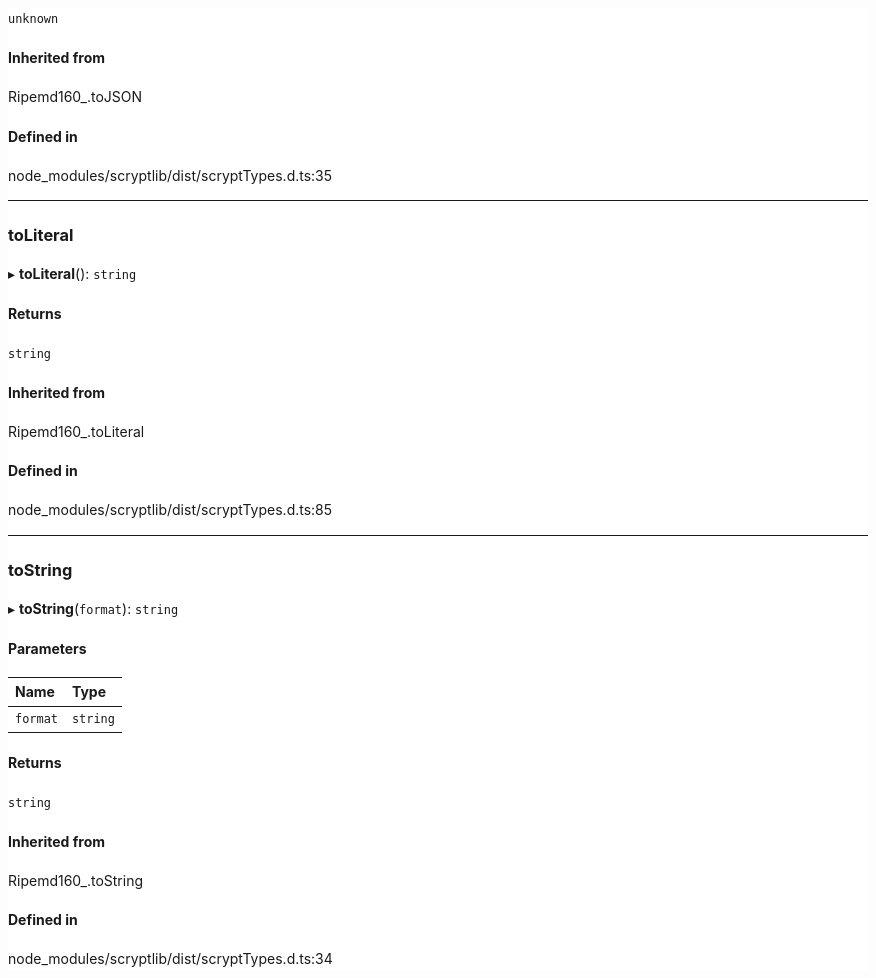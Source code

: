 `unknown`

#### Inherited from

Ripemd160\_.toJSON

#### Defined in

node_modules/scryptlib/dist/scryptTypes.d.ts:35

___

### toLiteral

▸ **toLiteral**(): `string`

#### Returns

`string`

#### Inherited from

Ripemd160\_.toLiteral

#### Defined in

node_modules/scryptlib/dist/scryptTypes.d.ts:85

___

### toString

▸ **toString**(`format`): `string`

#### Parameters

| Name | Type |
| :------ | :------ |
| `format` | `string` |

#### Returns

`string`

#### Inherited from

Ripemd160\_.toString

#### Defined in

node_modules/scryptlib/dist/scryptTypes.d.ts:34
